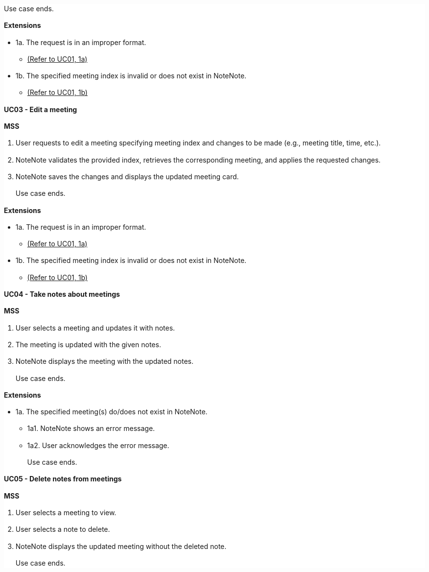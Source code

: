    Use case ends.

**Extensions**

* 1a. The request is in an improper format.

    * <ins>(Refer to UC01, 1a)</ins>

* 1b. The specified meeting index is invalid or does not exist in NoteNote.

    * <ins>(Refer to UC01, 1b)</ins>

**UC03 - Edit a meeting**

**MSS**

1. User requests to edit a meeting specifying meeting index and changes to be made (e.g., meeting title, time, etc.).
2. NoteNote validates the provided index, retrieves the corresponding meeting, and applies the requested changes.
3. NoteNote saves the changes and displays the updated meeting card.

   Use case ends.

**Extensions**

* 1a. The request is in an improper format.

    * <ins>(Refer to UC01, 1a)</ins>

* 1b. The specified meeting index is invalid or does not exist in NoteNote.

    * <ins>(Refer to UC01, 1b)</ins>

**UC04 - Take notes about meetings**

**MSS**

1. User selects a meeting and updates it with notes.
2. The meeting is updated with the given notes.
3. NoteNote displays the meeting with the updated notes.

   Use case ends.

**Extensions**

* 1a. The specified meeting(s) do/does not exist in NoteNote.

    * 1a1. NoteNote shows an error message.
    * 1a2. User acknowledges the error message.

      Use case ends.

**UC05 - Delete notes from meetings**

**MSS**

1. User selects a meeting to view.
2. User selects a note to delete.
3. NoteNote displays the updated meeting without the deleted note.

   Use case ends.
